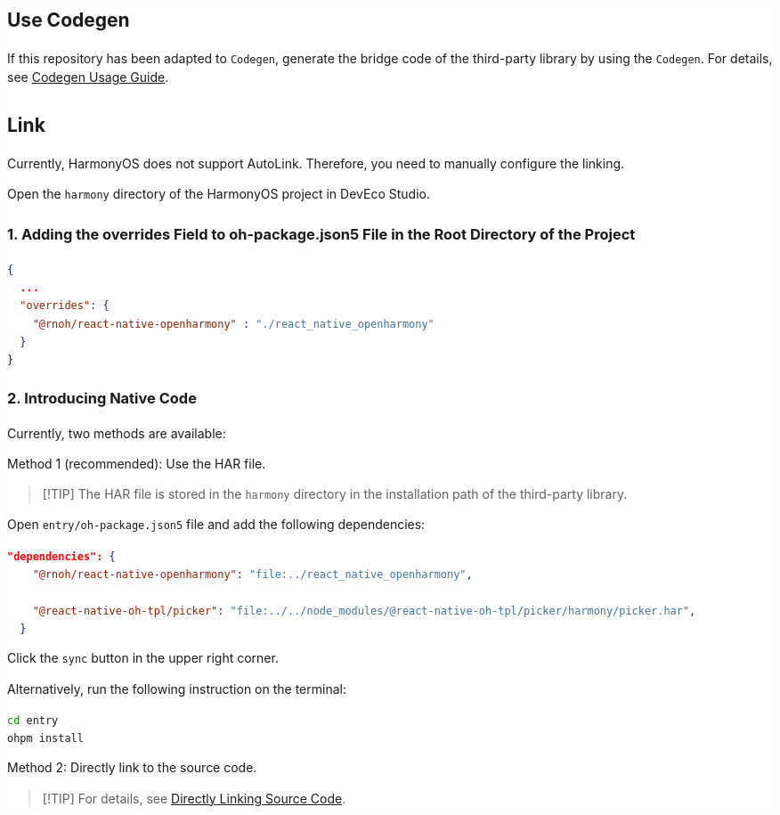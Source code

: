 ## Use Codegen

If this repository has been adapted to `Codegen`, generate the bridge code of the third-party library by using the `Codegen`. For details, see [Codegen Usage Guide](/en/codegen.md).

## Link

Currently, HarmonyOS does not support AutoLink. Therefore, you need to manually configure the linking.

Open the `harmony` directory of the HarmonyOS project in DevEco Studio.

### 1. Adding the overrides Field to oh-package.json5 File in the Root Directory of the Project

```json
{
  ...
  "overrides": {
    "@rnoh/react-native-openharmony" : "./react_native_openharmony"
  }
}
```

### 2. Introducing Native Code

Currently, two methods are available:

Method 1 (recommended): Use the HAR file.

> [!TIP] The HAR file is stored in the `harmony` directory in the installation path of the third-party library.

Open `entry/oh-package.json5` file and add the following dependencies:

```json
"dependencies": {
    "@rnoh/react-native-openharmony": "file:../react_native_openharmony",

    "@react-native-oh-tpl/picker": "file:../../node_modules/@react-native-oh-tpl/picker/harmony/picker.har",
  }
```

Click the `sync` button in the upper right corner.

Alternatively, run the following instruction on the terminal:

```bash
cd entry
ohpm install
```

Method 2: Directly link to the source code.

> [!TIP] For details, see [Directly Linking Source Code](/en/link-source-code.md).
